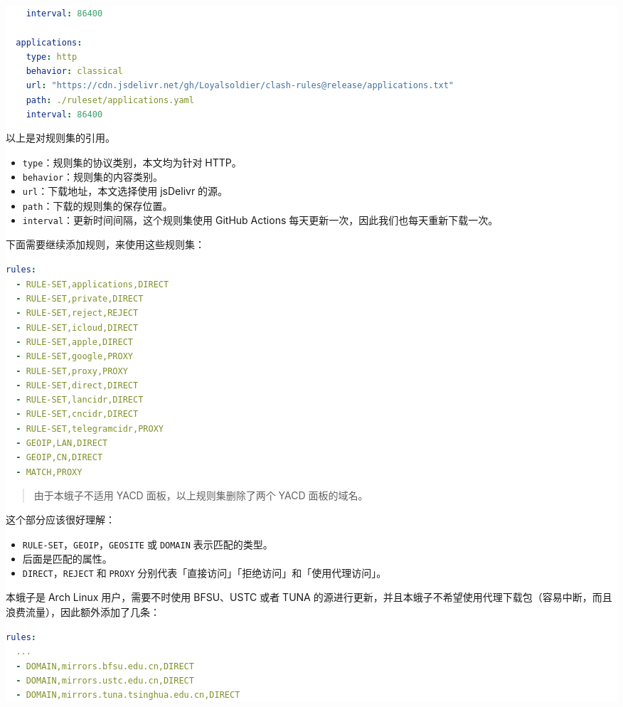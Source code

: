 ```yaml
    interval: 86400

  applications:
    type: http
    behavior: classical
    url: "https://cdn.jsdelivr.net/gh/Loyalsoldier/clash-rules@release/applications.txt"
    path: ./ruleset/applications.yaml
    interval: 86400
```

以上是对规则集的引用。

- `type`：规则集的协议类别，本文均为针对 HTTP。
- `behavior`：规则集的内容类别。
- `url`：下载地址，本文选择使用 jsDelivr 的源。
- `path`：下载的规则集的保存位置。
- `interval`：更新时间间隔，这个规则集使用 GitHub Actions 每天更新一次，因此我们也每天重新下载一次。

下面需要继续添加规则，来使用这些规则集：

```yaml
rules:
  - RULE-SET,applications,DIRECT
  - RULE-SET,private,DIRECT
  - RULE-SET,reject,REJECT
  - RULE-SET,icloud,DIRECT
  - RULE-SET,apple,DIRECT
  - RULE-SET,google,PROXY
  - RULE-SET,proxy,PROXY
  - RULE-SET,direct,DIRECT
  - RULE-SET,lancidr,DIRECT
  - RULE-SET,cncidr,DIRECT
  - RULE-SET,telegramcidr,PROXY
  - GEOIP,LAN,DIRECT
  - GEOIP,CN,DIRECT
  - MATCH,PROXY
```

> 由于本蛾子不适用 YACD 面板，以上规则集删除了两个 YACD 面板的域名。

这个部分应该很好理解：

- `RULE-SET`，`GEOIP`，`GEOSITE` 或 `DOMAIN` 表示匹配的类型。
- 后面是匹配的属性。
- `DIRECT`，`REJECT` 和 `PROXY` 分别代表「直接访问」「拒绝访问」和「使用代理访问」。

本蛾子是 Arch Linux 用户，需要不时使用 BFSU、USTC 或者 TUNA 的源进行更新，并且本蛾子不希望使用代理下载包（容易中断，而且浪费流量），因此额外添加了几条：

```yaml
rules:
  ...
  - DOMAIN,mirrors.bfsu.edu.cn,DIRECT
  - DOMAIN,mirrors.ustc.edu.cn,DIRECT
  - DOMAIN,mirrors.tuna.tsinghua.edu.cn,DIRECT
```
